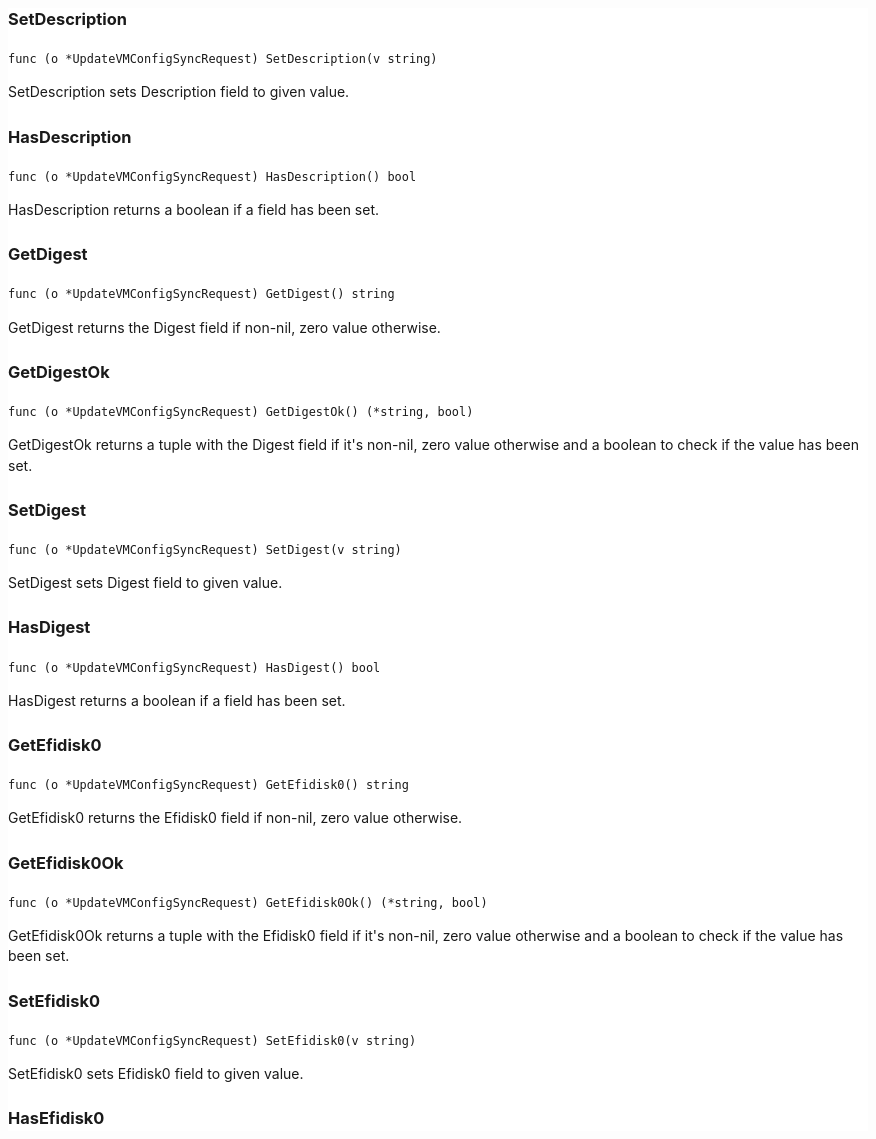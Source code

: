 ### SetDescription

`func (o *UpdateVMConfigSyncRequest) SetDescription(v string)`

SetDescription sets Description field to given value.

### HasDescription

`func (o *UpdateVMConfigSyncRequest) HasDescription() bool`

HasDescription returns a boolean if a field has been set.

### GetDigest

`func (o *UpdateVMConfigSyncRequest) GetDigest() string`

GetDigest returns the Digest field if non-nil, zero value otherwise.

### GetDigestOk

`func (o *UpdateVMConfigSyncRequest) GetDigestOk() (*string, bool)`

GetDigestOk returns a tuple with the Digest field if it's non-nil, zero value otherwise
and a boolean to check if the value has been set.

### SetDigest

`func (o *UpdateVMConfigSyncRequest) SetDigest(v string)`

SetDigest sets Digest field to given value.

### HasDigest

`func (o *UpdateVMConfigSyncRequest) HasDigest() bool`

HasDigest returns a boolean if a field has been set.

### GetEfidisk0

`func (o *UpdateVMConfigSyncRequest) GetEfidisk0() string`

GetEfidisk0 returns the Efidisk0 field if non-nil, zero value otherwise.

### GetEfidisk0Ok

`func (o *UpdateVMConfigSyncRequest) GetEfidisk0Ok() (*string, bool)`

GetEfidisk0Ok returns a tuple with the Efidisk0 field if it's non-nil, zero value otherwise
and a boolean to check if the value has been set.

### SetEfidisk0

`func (o *UpdateVMConfigSyncRequest) SetEfidisk0(v string)`

SetEfidisk0 sets Efidisk0 field to given value.

### HasEfidisk0

